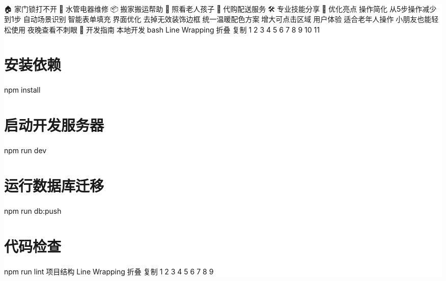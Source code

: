 🏠 家门锁打不开
🔧 水管电器维修
📦 搬家搬运帮助
👶 照看老人孩子
🚗 代购配送服务
🛠️ 专业技能分享
🎊 优化亮点
操作简化
从5步操作减少到1步
自动场景识别
智能表单填充
界面优化
去掉无效装饰边框
统一温暖配色方案
增大可点击区域
用户体验
适合老年人操作
小朋友也能轻松使用
夜晚查看不刺眼
🔧 开发指南
本地开发
bash
Line Wrapping
折叠
复制
1
2
3
4
5
6
7
8
9
10
11
# 安装依赖
npm install
# 启动开发服务器
npm run dev
# 运行数据库迁移
npm run db:push
# 代码检查
npm run lint
项目结构
Line Wrapping
折叠
复制
1
2
3
4
5
6
7
8
9